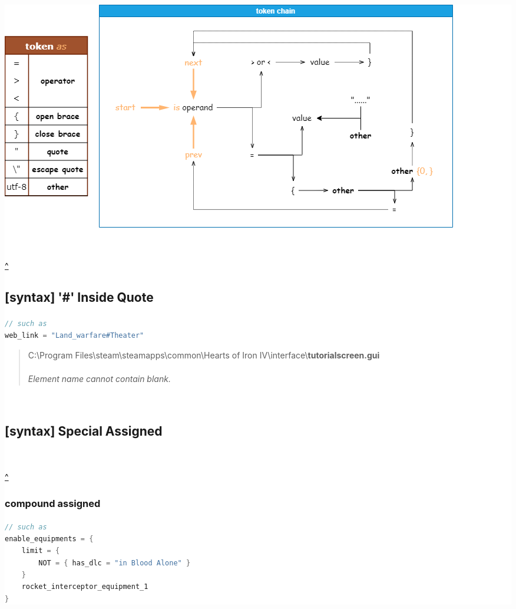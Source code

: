 ![avatar](./basic_syntax.png)

<br>

<span id="inside_quote"></span>

[^](#top)

## [syntax] '#' Inside Quote


```CS
// such as
web_link = "Land_warfare#Theater"
```

> C:\Program Files\steam\steamapps\common\Hearts of Iron IV\interface\\**tutorialscreen.gui**<br><br>
> *Element name cannot contain blank.*<br>

<br>

## [syntax] Special Assigned

<br>

<span id="compound_as"></span>

[^](#top)

### compound assigned


```CS
// such as
enable_equipments = {
    limit = {
        NOT = { has_dlc = "in Blood Alone" }
    }
    rocket_interceptor_equipment_1
}
```
